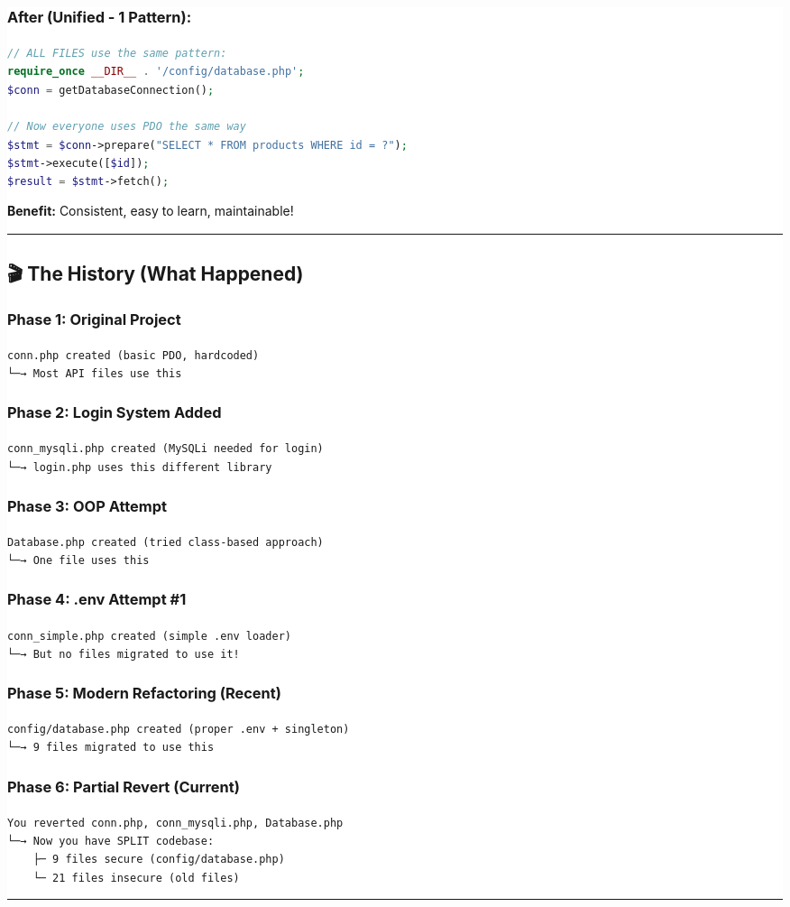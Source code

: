 ### After (Unified - 1 Pattern):

```php
// ALL FILES use the same pattern:
require_once __DIR__ . '/config/database.php';
$conn = getDatabaseConnection();

// Now everyone uses PDO the same way
$stmt = $conn->prepare("SELECT * FROM products WHERE id = ?");
$stmt->execute([$id]);
$result = $stmt->fetch();
```

**Benefit:** Consistent, easy to learn, maintainable!

---

## 🎬 The History (What Happened)

### Phase 1: Original Project
```
conn.php created (basic PDO, hardcoded)
└─→ Most API files use this
```

### Phase 2: Login System Added
```
conn_mysqli.php created (MySQLi needed for login)
└─→ login.php uses this different library
```

### Phase 3: OOP Attempt
```
Database.php created (tried class-based approach)
└─→ One file uses this
```

### Phase 4: .env Attempt #1
```
conn_simple.php created (simple .env loader)
└─→ But no files migrated to use it!
```

### Phase 5: Modern Refactoring (Recent)
```
config/database.php created (proper .env + singleton)
└─→ 9 files migrated to use this
```

### Phase 6: Partial Revert (Current)
```
You reverted conn.php, conn_mysqli.php, Database.php
└─→ Now you have SPLIT codebase:
    ├─ 9 files secure (config/database.php)
    └─ 21 files insecure (old files)
```

---
